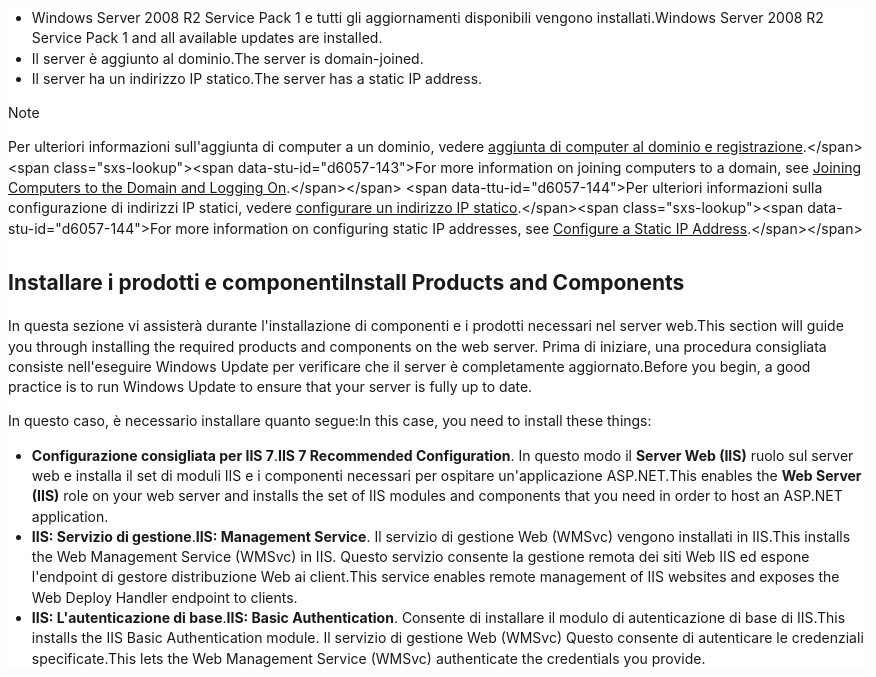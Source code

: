 - <span data-ttu-id="d6057-140">Windows Server 2008 R2 Service Pack 1 e tutti gli aggiornamenti disponibili vengono installati.</span><span class="sxs-lookup"><span data-stu-id="d6057-140">Windows Server 2008 R2 Service Pack 1 and all available updates are installed.</span></span>
- <span data-ttu-id="d6057-141">Il server è aggiunto al dominio.</span><span class="sxs-lookup"><span data-stu-id="d6057-141">The server is domain-joined.</span></span>
- <span data-ttu-id="d6057-142">Il server ha un indirizzo IP statico.</span><span class="sxs-lookup"><span data-stu-id="d6057-142">The server has a static IP address.</span></span>

> [!NOTE]
> <span data-ttu-id="d6057-143">Per ulteriori informazioni sull'aggiunta di computer a un dominio, vedere [aggiunta di computer al dominio e registrazione](https://technet.microsoft.com/en-us/library/cc725618(v=WS.10).aspx).</span><span class="sxs-lookup"><span data-stu-id="d6057-143">For more information on joining computers to a domain, see [Joining Computers to the Domain and Logging On](https://technet.microsoft.com/en-us/library/cc725618(v=WS.10).aspx).</span></span> <span data-ttu-id="d6057-144">Per ulteriori informazioni sulla configurazione di indirizzi IP statici, vedere [configurare un indirizzo IP statico](https://technet.microsoft.com/en-us/library/cc754203(v=ws.10).aspx).</span><span class="sxs-lookup"><span data-stu-id="d6057-144">For more information on configuring static IP addresses, see [Configure a Static IP Address](https://technet.microsoft.com/en-us/library/cc754203(v=ws.10).aspx).</span></span>


## <a name="install-products-and-components"></a><span data-ttu-id="d6057-145">Installare i prodotti e componenti</span><span class="sxs-lookup"><span data-stu-id="d6057-145">Install Products and Components</span></span>

<span data-ttu-id="d6057-146">In questa sezione vi assisterà durante l'installazione di componenti e i prodotti necessari nel server web.</span><span class="sxs-lookup"><span data-stu-id="d6057-146">This section will guide you through installing the required products and components on the web server.</span></span> <span data-ttu-id="d6057-147">Prima di iniziare, una procedura consigliata consiste nell'eseguire Windows Update per verificare che il server è completamente aggiornato.</span><span class="sxs-lookup"><span data-stu-id="d6057-147">Before you begin, a good practice is to run Windows Update to ensure that your server is fully up to date.</span></span>

<span data-ttu-id="d6057-148">In questo caso, è necessario installare quanto segue:</span><span class="sxs-lookup"><span data-stu-id="d6057-148">In this case, you need to install these things:</span></span>

- <span data-ttu-id="d6057-149">**Configurazione consigliata per IIS 7**.</span><span class="sxs-lookup"><span data-stu-id="d6057-149">**IIS 7 Recommended Configuration**.</span></span> <span data-ttu-id="d6057-150">In questo modo il **Server Web (IIS)** ruolo sul server web e installa il set di moduli IIS e i componenti necessari per ospitare un'applicazione ASP.NET.</span><span class="sxs-lookup"><span data-stu-id="d6057-150">This enables the **Web Server (IIS)** role on your web server and installs the set of IIS modules and components that you need in order to host an ASP.NET application.</span></span>
- <span data-ttu-id="d6057-151">**IIS: Servizio di gestione**.</span><span class="sxs-lookup"><span data-stu-id="d6057-151">**IIS: Management Service**.</span></span> <span data-ttu-id="d6057-152">Il servizio di gestione Web (WMSvc) vengono installati in IIS.</span><span class="sxs-lookup"><span data-stu-id="d6057-152">This installs the Web Management Service (WMSvc) in IIS.</span></span> <span data-ttu-id="d6057-153">Questo servizio consente la gestione remota dei siti Web IIS ed espone l'endpoint di gestore distribuzione Web ai client.</span><span class="sxs-lookup"><span data-stu-id="d6057-153">This service enables remote management of IIS websites and exposes the Web Deploy Handler endpoint to clients.</span></span>
- <span data-ttu-id="d6057-154">**IIS: L'autenticazione di base**.</span><span class="sxs-lookup"><span data-stu-id="d6057-154">**IIS: Basic Authentication**.</span></span> <span data-ttu-id="d6057-155">Consente di installare il modulo di autenticazione di base di IIS.</span><span class="sxs-lookup"><span data-stu-id="d6057-155">This installs the IIS Basic Authentication module.</span></span> <span data-ttu-id="d6057-156">Il servizio di gestione Web (WMSvc) Questo consente di autenticare le credenziali specificate.</span><span class="sxs-lookup"><span data-stu-id="d6057-156">This lets the Web Management Service (WMSvc) authenticate the credentials you provide.</span></span>